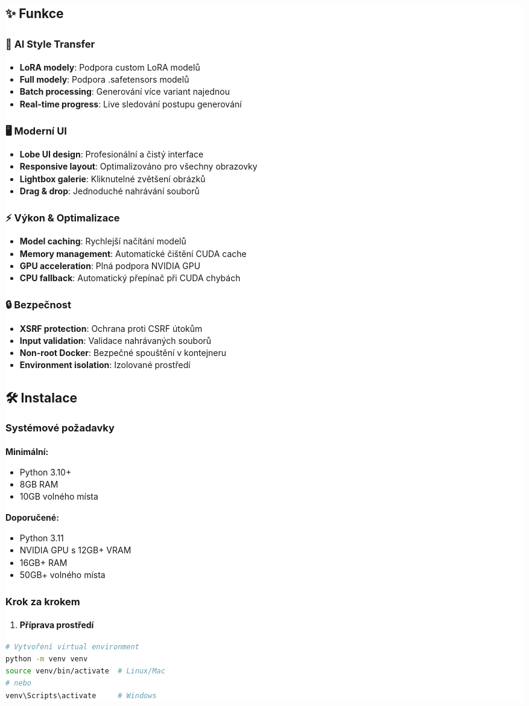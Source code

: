 ## ✨ Funkce

### 🎨 **AI Style Transfer**
- **LoRA modely**: Podpora custom LoRA modelů
- **Full modely**: Podpora .safetensors modelů
- **Batch processing**: Generování více variant najednou
- **Real-time progress**: Live sledování postupu generování

### 🖥️ **Moderní UI**
- **Lobe UI design**: Profesionální a čistý interface
- **Responsive layout**: Optimalizováno pro všechny obrazovky
- **Lightbox galerie**: Kliknutelné zvětšení obrázků
- **Drag & drop**: Jednoduché nahrávání souborů

### ⚡ **Výkon & Optimalizace**
- **Model caching**: Rychlejší načítání modelů
- **Memory management**: Automatické čištění CUDA cache
- **GPU acceleration**: Plná podpora NVIDIA GPU
- **CPU fallback**: Automatický přepínač při CUDA chybách

### 🔒 **Bezpečnost**
- **XSRF protection**: Ochrana proti CSRF útokům
- **Input validation**: Validace nahrávaných souborů
- **Non-root Docker**: Bezpečné spouštění v kontejneru
- **Environment isolation**: Izolované prostředí

## 🛠️ Instalace

### Systémové požadavky

**Minimální:**
- Python 3.10+
- 8GB RAM
- 10GB volného místa

**Doporučené:**
- Python 3.11
- NVIDIA GPU s 12GB+ VRAM
- 16GB+ RAM
- 50GB+ volného místa

### Krok za krokem

1. **Příprava prostředí**
```bash
# Vytvoření virtual environment
python -m venv venv
source venv/bin/activate  # Linux/Mac
# nebo
venv\Scripts\activate     # Windows
```
